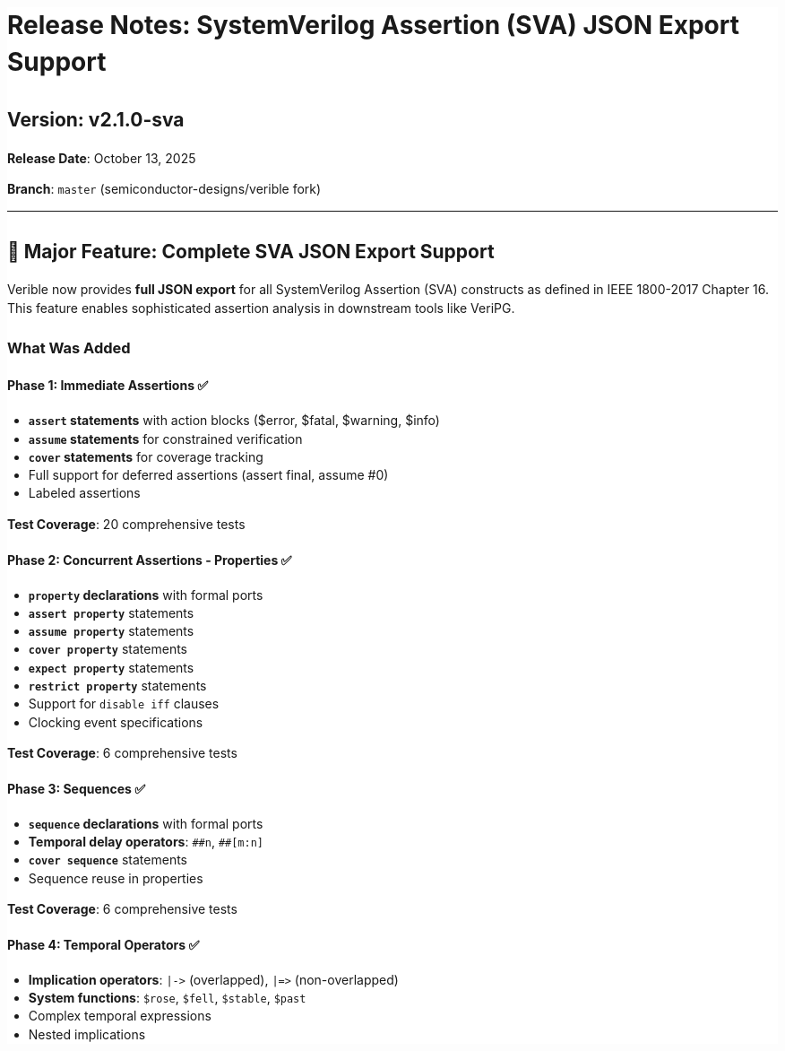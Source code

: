 # Release Notes: SystemVerilog Assertion (SVA) JSON Export Support

## Version: v2.1.0-sva

**Release Date**: October 13, 2025

**Branch**: `master` (semiconductor-designs/verible fork)

---

## 🎉 Major Feature: Complete SVA JSON Export Support

Verible now provides **full JSON export** for all SystemVerilog Assertion (SVA) constructs as defined in IEEE 1800-2017 Chapter 16. This feature enables sophisticated assertion analysis in downstream tools like VeriPG.

### What Was Added

#### Phase 1: Immediate Assertions ✅
- **`assert` statements** with action blocks ($error, $fatal, $warning, $info)
- **`assume` statements** for constrained verification
- **`cover` statements** for coverage tracking
- Full support for deferred assertions (assert final, assume #0)
- Labeled assertions

**Test Coverage**: 20 comprehensive tests

#### Phase 2: Concurrent Assertions - Properties ✅
- **`property` declarations** with formal ports
- **`assert property`** statements
- **`assume property`** statements
- **`cover property`** statements
- **`expect property`** statements
- **`restrict property`** statements
- Support for `disable iff` clauses
- Clocking event specifications

**Test Coverage**: 6 comprehensive tests

#### Phase 3: Sequences ✅
- **`sequence` declarations** with formal ports
- **Temporal delay operators**: `##n`, `##[m:n]`
- **`cover sequence`** statements
- Sequence reuse in properties

**Test Coverage**: 6 comprehensive tests

#### Phase 4: Temporal Operators ✅
- **Implication operators**: `|->` (overlapped), `|=>` (non-overlapped)
- **System functions**: `$rose`, `$fell`, `$stable`, `$past`
- Complex temporal expressions
- Nested implications
